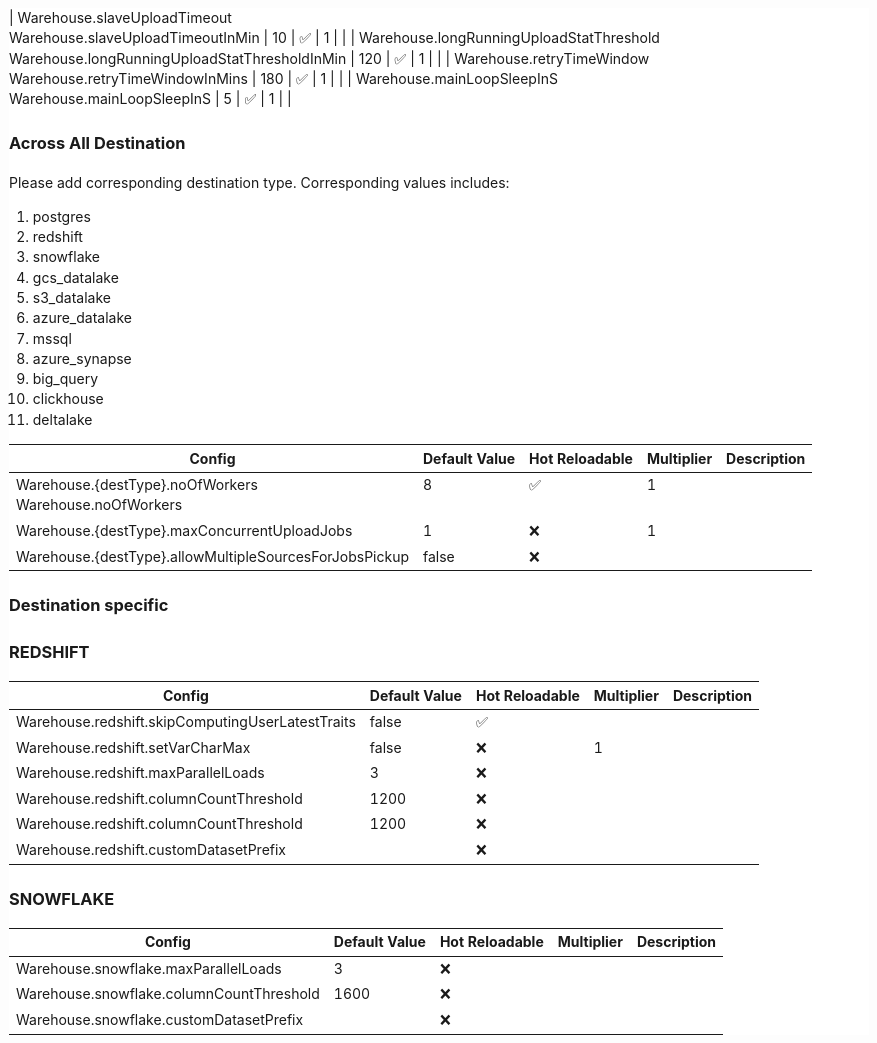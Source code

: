 | Warehouse.slaveUploadTimeout<br/>Warehouse.slaveUploadTimeoutInMin | 10            | ✅              | 1                                                                  |                                                                          |
| Warehouse.longRunningUploadStatThreshold<br/>Warehouse.longRunningUploadStatThresholdInMin | 120           | ✅              | 1                                                                  |                                                                          |
| Warehouse.retryTimeWindow<br/>Warehouse.retryTimeWindowInMins | 180           | ✅              | 1                                                                  |                                                                          |
| Warehouse.mainLoopSleepInS<br/>Warehouse.mainLoopSleepInS | 5             | ✅              | 1                                                                  |                                                                          |

### Across All Destination

Please add corresponding destination type. Corresponding values includes:

1. postgres
2. redshift
3. snowflake
4. gcs_datalake
5. s3_datalake
6. azure_datalake
7. mssql
8. azure_synapse
9. big_query
10. clickhouse
11. deltalake

| Config                          | Default Value | Hot Reloadable | Multiplier | Description |
|---------------------------------|--------------| --- |----------| --- |
| Warehouse.{destType}.noOfWorkers<br/>Warehouse.noOfWorkers | 8            | ✅ | 1        |             |
| Warehouse.{destType}.maxConcurrentUploadJobs | 1            |  ❌ | 1        |             |
| Warehouse.{destType}.allowMultipleSourcesForJobsPickup | false            |  ❌ |          |             |

### Destination specific

### REDSHIFT

| Config                                           | Default Value | Hot Reloadable | Multiplier | Description |
|--------------------------------------------------|---------------| --- | --- | --- |
| Warehouse.redshift.skipComputingUserLatestTraits | false         | ✅ |          |             |
| Warehouse.redshift.setVarCharMax                 | false         |  ❌ | 1         |             |
| Warehouse.redshift.maxParallelLoads              | 3             |  ❌          |            |             |
| Warehouse.redshift.columnCountThreshold          | 1200          |  ❌          |            |             |
| Warehouse.redshift.columnCountThreshold          | 1200          |  ❌          |            |             |
| Warehouse.redshift.customDatasetPrefix           |           |  ❌          |            |             |

### SNOWFLAKE

| Config                                   | Default Value | Hot Reloadable | Multiplier | Description |
|------------------------------------------|---------------| --- | --- | --- |
| Warehouse.snowflake.maxParallelLoads     | 3             |  ❌          |            |             |
| Warehouse.snowflake.columnCountThreshold | 1600          |  ❌          |            |             |
| Warehouse.snowflake.customDatasetPrefix  |           |  ❌          |            |             |
